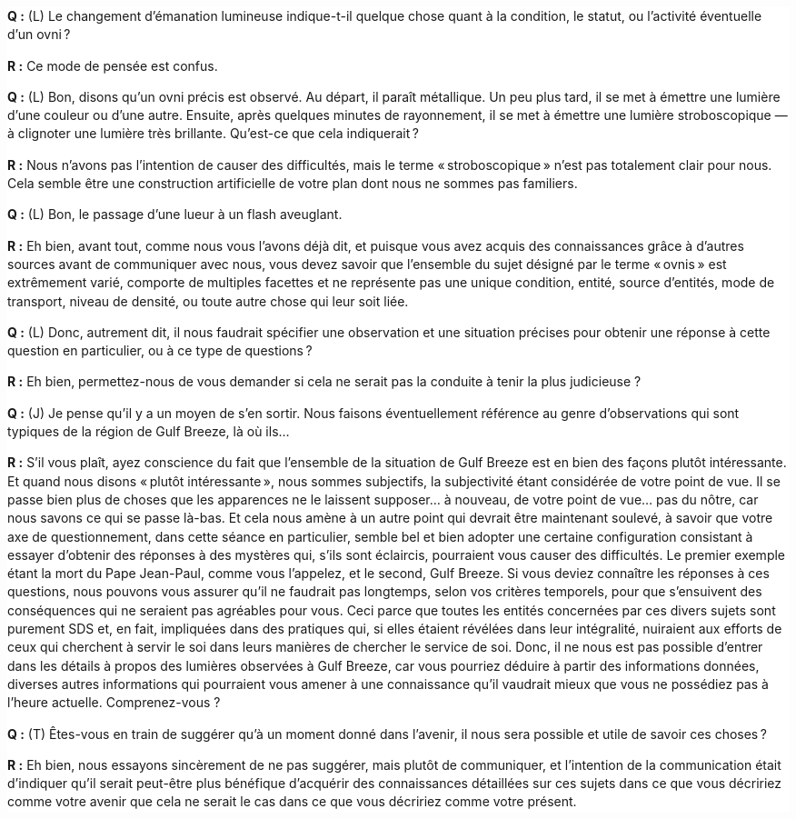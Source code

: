 **Q :** (L) Le changement d’émanation lumineuse indique-t-il quelque chose quant à la condition, le statut, ou l’activité éventuelle d’un ovni ?

**R :** Ce mode de pensée est confus.

**Q :** (L) Bon, disons qu’un ovni précis est observé. Au départ, il paraît métallique. Un peu plus tard, il se met à émettre une lumière d’une couleur ou d’une autre. Ensuite, après quelques minutes de rayonnement, il se met à émettre une lumière stroboscopique — à clignoter une lumière très brillante. Qu’est-ce que cela indiquerait ?

**R :** Nous n’avons pas l’intention de causer des difficultés, mais le terme « stroboscopique » n’est pas totalement clair pour nous. Cela semble être une construction artificielle de votre plan dont nous ne sommes pas familiers.

**Q :** (L) Bon, le passage d’une lueur à un flash aveuglant.

**R :** Eh bien, avant tout, comme nous vous l’avons déjà dit, et puisque vous avez acquis des connaissances grâce à d’autres sources avant de communiquer avec nous, vous devez savoir que l’ensemble du sujet désigné par le terme « ovnis » est extrêmement varié, comporte de multiples facettes et ne représente pas une unique condition, entité, source d’entités, mode de transport, niveau de densité, ou toute autre chose qui leur soit liée.

**Q :** (L) Donc, autrement dit, il nous faudrait spécifier une observation et une situation précises pour obtenir une réponse à cette question en particulier, ou à ce type de questions ?

**R :** Eh bien, permettez-nous de vous demander si cela ne serait pas la conduite à tenir la plus judicieuse ?

**Q :** (J) Je pense qu’il y a un moyen de s’en sortir. Nous faisons éventuellement référence au genre d’observations qui sont typiques de la région de Gulf Breeze, là où ils…

**R :** S’il vous plaît, ayez conscience du fait que l’ensemble de la situation de Gulf Breeze est en bien des façons plutôt intéressante. Et quand nous disons « plutôt intéressante », nous sommes subjectifs, la subjectivité étant considérée de votre point de vue. Il se passe bien plus de choses que les apparences ne le laissent supposer… à nouveau, de votre point de vue… pas du nôtre, car nous savons ce qui se passe là-bas. Et cela nous amène à un autre point qui devrait être maintenant soulevé, à savoir que votre axe de questionnement, dans cette séance en particulier, semble bel et bien adopter une certaine configuration consistant à essayer d’obtenir des réponses à des mystères qui, s’ils sont éclaircis, pourraient vous causer des difficultés. Le premier exemple étant la mort du Pape Jean-Paul, comme vous l’appelez, et le second, Gulf Breeze. Si vous deviez connaître les réponses à ces questions, nous pouvons vous assurer qu’il ne faudrait pas longtemps, selon vos critères temporels, pour que s’ensuivent des conséquences qui ne seraient pas agréables pour vous. Ceci parce que toutes les entités concernées par ces divers sujets sont purement SDS et, en fait, impliquées dans des pratiques qui, si elles étaient révélées dans leur intégralité, nuiraient aux efforts de ceux qui cherchent à servir le soi dans leurs manières de chercher le service de soi. Donc, il ne nous est pas possible d’entrer dans les détails à propos des lumières observées à Gulf Breeze, car vous pourriez déduire à partir des informations données, diverses autres informations qui pourraient vous amener à une connaissance qu’il vaudrait mieux que vous ne possédiez pas à l’heure actuelle. Comprenez-vous ?

**Q :** (T) Êtes-vous en train de suggérer qu’à un moment donné dans l’avenir, il nous sera possible et utile de savoir ces choses ?

**R :** Eh bien, nous essayons sincèrement de ne pas suggérer, mais plutôt de communiquer, et l’intention de la communication était d’indiquer qu’il serait peut-être plus bénéfique d’acquérir des connaissances détaillées sur ces sujets dans ce que vous décririez comme votre avenir que cela ne serait le cas dans ce que vous décririez comme votre présent.
